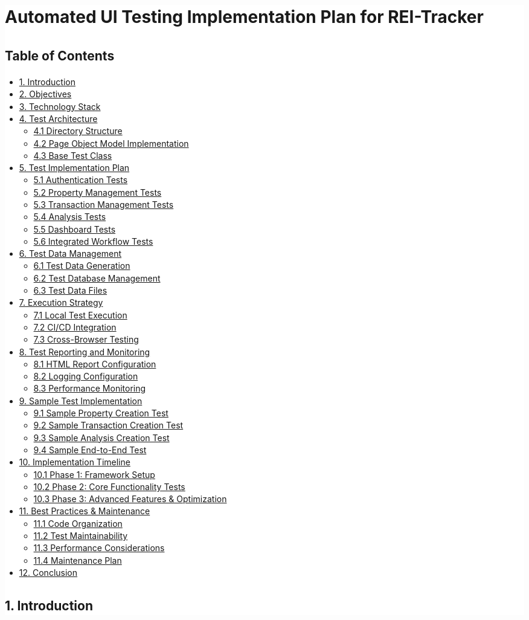 # Automated UI Testing Implementation Plan for REI-Tracker

## Table of Contents

- [1. Introduction](#1-introduction)
- [2. Objectives](#2-objectives)
- [3. Technology Stack](#3-technology-stack)
- [4. Test Architecture](#4-test-architecture)
  - [4.1 Directory Structure](#41-directory-structure)
  - [4.2 Page Object Model Implementation](#42-page-object-model-implementation)
  - [4.3 Base Test Class](#43-base-test-class)
- [5. Test Implementation Plan](#5-test-implementation-plan)
  - [5.1 Authentication Tests](#51-authentication-tests)
  - [5.2 Property Management Tests](#52-property-management-tests)
  - [5.3 Transaction Management Tests](#53-transaction-management-tests)
  - [5.4 Analysis Tests](#54-analysis-tests)
  - [5.5 Dashboard Tests](#55-dashboard-tests)
  - [5.6 Integrated Workflow Tests](#56-integrated-workflow-tests)
- [6. Test Data Management](#6-test-data-management)
  - [6.1 Test Data Generation](#61-test-data-generation)
  - [6.2 Test Database Management](#62-test-database-management)
  - [6.3 Test Data Files](#63-test-data-files)
- [7. Execution Strategy](#7-execution-strategy)
  - [7.1 Local Test Execution](#71-local-test-execution)
  - [7.2 CI/CD Integration](#72-cicd-integration)
  - [7.3 Cross-Browser Testing](#73-cross-browser-testing)
- [8. Test Reporting and Monitoring](#8-test-reporting-and-monitoring)
  - [8.1 HTML Report Configuration](#81-html-report-configuration)
  - [8.2 Logging Configuration](#82-logging-configuration)
  - [8.3 Performance Monitoring](#83-performance-monitoring)
- [9. Sample Test Implementation](#9-sample-test-implementation)
  - [9.1 Sample Property Creation Test](#91-sample-property-creation-test)
  - [9.2 Sample Transaction Creation Test](#92-sample-transaction-creation-test)
  - [9.3 Sample Analysis Creation Test](#93-sample-analysis-creation-test)
  - [9.4 Sample End-to-End Test](#94-sample-end-to-end-test)
- [10. Implementation Timeline](#10-implementation-timeline)
  - [10.1 Phase 1: Framework Setup](#101-phase-1-framework-setup-2-weeks)
  - [10.2 Phase 2: Core Functionality Tests](#102-phase-2-core-functionality-tests-3-weeks)
  - [10.3 Phase 3: Advanced Features & Optimization](#103-phase-3-advanced-features--optimization-3-weeks)
- [11. Best Practices & Maintenance](#11-best-practices--maintenance)
  - [11.1 Code Organization](#111-code-organization)
  - [11.2 Test Maintainability](#112-test-maintainability)
  - [11.3 Performance Considerations](#113-performance-considerations)
  - [11.4 Maintenance Plan](#114-maintenance-plan)
- [12. Conclusion](#12-conclusion)


## 1. Introduction
